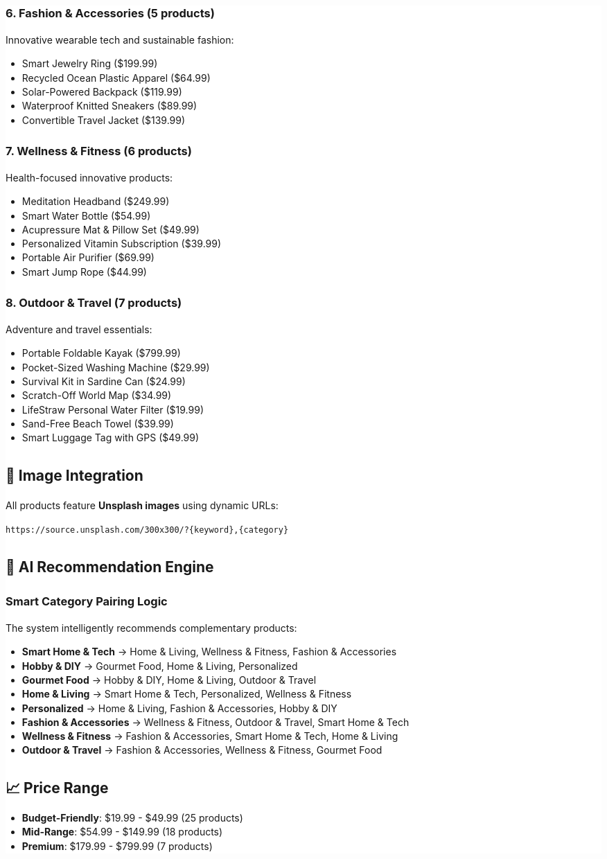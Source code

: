 ### 6. **Fashion & Accessories** (5 products)
Innovative wearable tech and sustainable fashion:
- Smart Jewelry Ring ($199.99)
- Recycled Ocean Plastic Apparel ($64.99)
- Solar-Powered Backpack ($119.99)
- Waterproof Knitted Sneakers ($89.99)
- Convertible Travel Jacket ($139.99)

### 7. **Wellness & Fitness** (6 products)
Health-focused innovative products:
- Meditation Headband ($249.99)
- Smart Water Bottle ($54.99)
- Acupressure Mat & Pillow Set ($49.99)
- Personalized Vitamin Subscription ($39.99)
- Portable Air Purifier ($69.99)
- Smart Jump Rope ($44.99)

### 8. **Outdoor & Travel** (7 products)
Adventure and travel essentials:
- Portable Foldable Kayak ($799.99)
- Pocket-Sized Washing Machine ($29.99)
- Survival Kit in Sardine Can ($24.99)
- Scratch-Off World Map ($34.99)
- LifeStraw Personal Water Filter ($19.99)
- Sand-Free Beach Towel ($39.99)
- Smart Luggage Tag with GPS ($49.99)

## 🎨 Image Integration
All products feature **Unsplash images** using dynamic URLs:
```
https://source.unsplash.com/300x300/?{keyword},{category}
```

## 🤖 AI Recommendation Engine

### Smart Category Pairing Logic
The system intelligently recommends complementary products:

- **Smart Home & Tech** → Home & Living, Wellness & Fitness, Fashion & Accessories
- **Hobby & DIY** → Gourmet Food, Home & Living, Personalized
- **Gourmet Food** → Hobby & DIY, Home & Living, Outdoor & Travel
- **Home & Living** → Smart Home & Tech, Personalized, Wellness & Fitness
- **Personalized** → Home & Living, Fashion & Accessories, Hobby & DIY
- **Fashion & Accessories** → Wellness & Fitness, Outdoor & Travel, Smart Home & Tech
- **Wellness & Fitness** → Fashion & Accessories, Smart Home & Tech, Home & Living
- **Outdoor & Travel** → Fashion & Accessories, Wellness & Fitness, Gourmet Food

## 📈 Price Range
- **Budget-Friendly**: $19.99 - $49.99 (25 products)
- **Mid-Range**: $54.99 - $149.99 (18 products)
- **Premium**: $179.99 - $799.99 (7 products)

